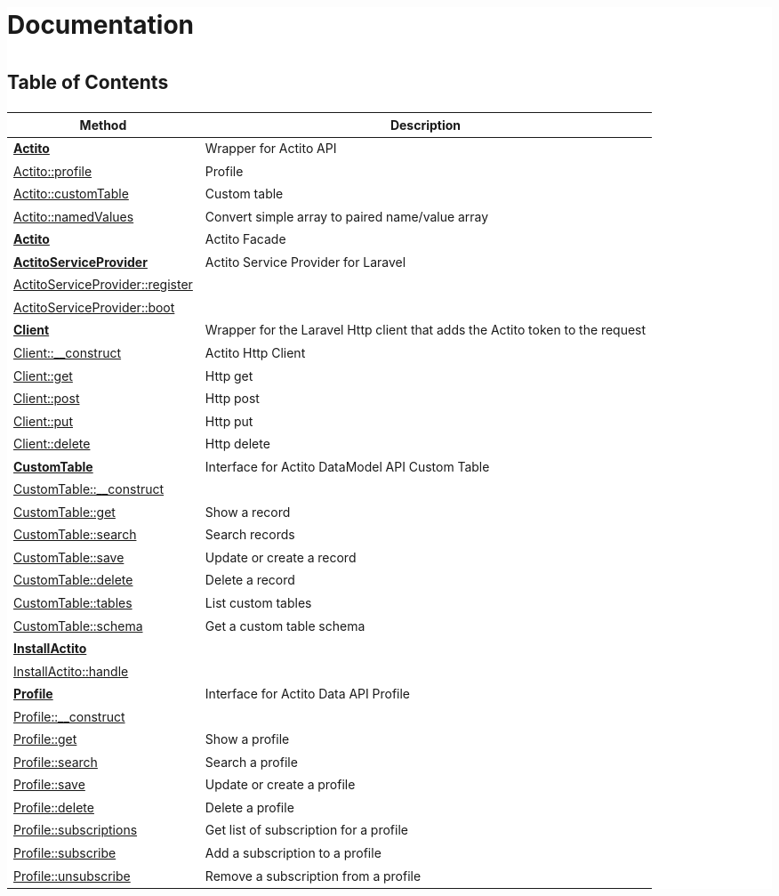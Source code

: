 # Documentation

## Table of Contents

| Method | Description |
|--------|-------------|
| [**Actito**](#Actito) | Wrapper for Actito API |
| [Actito::profile](#Actitoprofile) | Profile |
| [Actito::customTable](#ActitocustomTable) | Custom table |
| [Actito::namedValues](#ActitonamedValues) | Convert simple array to paired name/value array |
| [**Actito**](#Actito) | Actito Facade |
| [**ActitoServiceProvider**](#ActitoServiceProvider) | Actito Service Provider for Laravel |
| [ActitoServiceProvider::register](#ActitoServiceProviderregister) |  |
| [ActitoServiceProvider::boot](#ActitoServiceProviderboot) |  |
| [**Client**](#Client) | Wrapper for the Laravel Http client that adds the Actito token to the request |
| [Client::__construct](#Client__construct) | Actito Http Client |
| [Client::get](#Clientget) | Http get |
| [Client::post](#Clientpost) | Http post |
| [Client::put](#Clientput) | Http put |
| [Client::delete](#Clientdelete) | Http delete |
| [**CustomTable**](#CustomTable) | Interface for Actito DataModel API Custom Table |
| [CustomTable::__construct](#CustomTable__construct) |  |
| [CustomTable::get](#CustomTableget) | Show a record |
| [CustomTable::search](#CustomTablesearch) | Search records |
| [CustomTable::save](#CustomTablesave) | Update or create a record |
| [CustomTable::delete](#CustomTabledelete) | Delete a record |
| [CustomTable::tables](#CustomTabletables) | List custom tables |
| [CustomTable::schema](#CustomTableschema) | Get a custom table schema |
| [**InstallActito**](#InstallActito) |  |
| [InstallActito::handle](#InstallActitohandle) |  |
| [**Profile**](#Profile) | Interface for Actito Data API Profile |
| [Profile::__construct](#Profile__construct) |  |
| [Profile::get](#Profileget) | Show a profile |
| [Profile::search](#Profilesearch) | Search a profile |
| [Profile::save](#Profilesave) | Update or create a profile |
| [Profile::delete](#Profiledelete) | Delete a profile |
| [Profile::subscriptions](#Profilesubscriptions) | Get list of subscription for a profile |
| [Profile::subscribe](#Profilesubscribe) | Add a subscription to a profile |
| [Profile::unsubscribe](#Profileunsubscribe) | Remove a subscription from a profile |